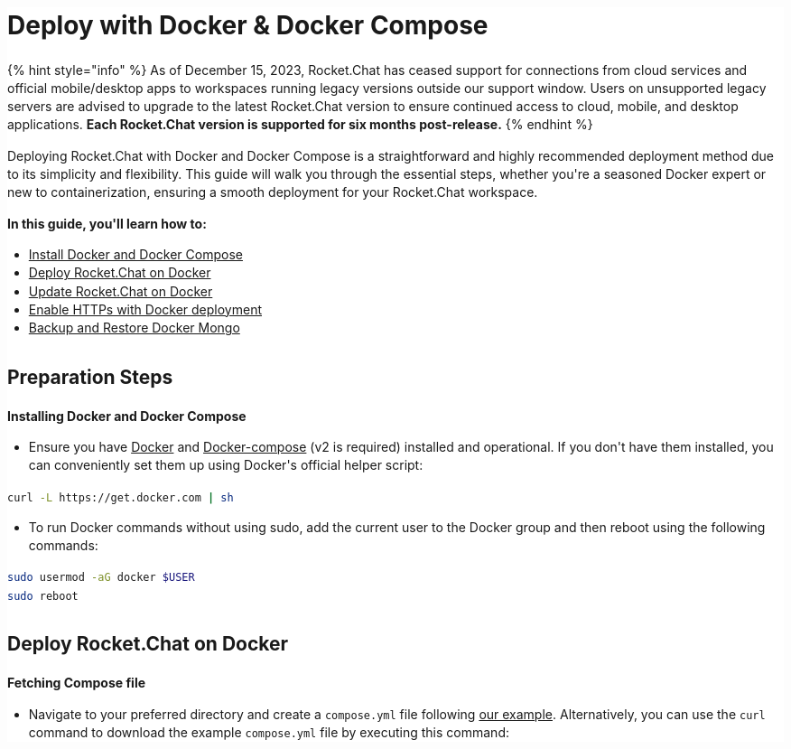 # Deploy with Docker & Docker Compose

{% hint style="info" %}
As of December 15, 2023, Rocket.Chat has ceased support for connections from cloud services and official mobile/desktop apps to workspaces running legacy versions outside our support window. Users on unsupported legacy servers are advised to upgrade to the latest Rocket.Chat version to ensure continued access to cloud, mobile, and desktop applications. **Each Rocket.Chat version is supported for six months post-release.**
{% endhint %}

Deploying Rocket.Chat with Docker and Docker Compose is a straightforward and highly recommended deployment method due to its simplicity and flexibility. This guide will walk you through the essential steps, whether you're a seasoned Docker expert or new to containerization, ensuring a smooth deployment for your Rocket.Chat workspace.

**In this guide, you'll learn how to:**

* [Install Docker and Docker Compose](deploy-with-docker-and-docker-compose.md#preparation-steps)
* [Deploy Rocket.Chat on Docker](deploy-with-docker-and-docker-compose.md#deploy-rocket.chat-on-docker)
* [Update Rocket.Chat on Docker](deploy-with-docker-and-docker-compose.md#updating-rocket.chat-on-docker)
* [Enable HTTPs with Docker deployment](deploy-with-docker-and-docker-compose.md#enable-https)
* [Backup and Restore Docker Mongo](deploy-with-docker-and-docker-compose.md#docker-mongo-backup-and-restore)

## Preparation Steps

**Installing Docker and Docker Compose**

* Ensure you have [Docker](https://docs.docker.com/install) and [Docker-compose](https://docs.docker.com/compose/install/) (v2 is required) installed and operational. If you don't have them installed, you can conveniently set them up using Docker's official helper script:

```bash
curl -L https://get.docker.com | sh
```

* To run Docker commands without using sudo, add the current user to the Docker group and then reboot using the following commands:

```bash
sudo usermod -aG docker $USER
sudo reboot
```

## Deploy Rocket.Chat on Docker

**Fetching Compose file**

* Navigate to your preferred directory and create a `compose.yml` file following [our example](https://github.com/RocketChat/Docker.Official.Image/blob/master/compose.yml). Alternatively, you can use the `curl` command to download the example `compose.yml` file by executing this command:
